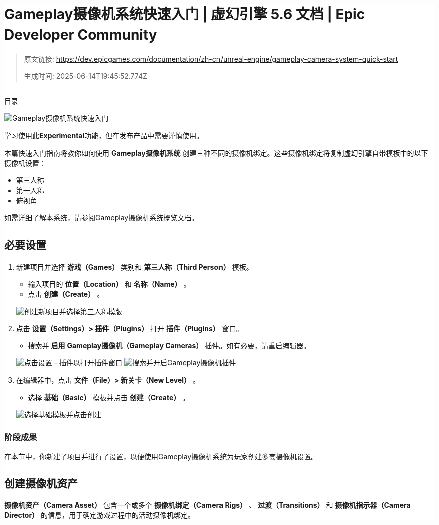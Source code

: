 # Gameplay摄像机系统快速入门 | 虚幻引擎 5.6 文档 | Epic Developer Community

> 原文链接: https://dev.epicgames.com/documentation/zh-cn/unreal-engine/gameplay-camera-system-quick-start
> 
> 生成时间: 2025-06-14T19:45:52.774Z

---

目录

![Gameplay摄像机系统快速入门](https://dev.epicgames.com/community/api/documentation/image/0ef48d3a-4f8d-4914-b672-7b89d56ce9c6?resizing_type=fill&width=1920&height=335)

学习使用此**Experimental**功能，但在发布产品中需要谨慎使用。

本篇快速入门指南将教你如何使用 **Gameplay摄像机系统** 创建三种不同的摄像机绑定。这些摄像机绑定将复制虚幻引擎自带模板中的以下摄像机设置：

-   第三人称
-   第一人称
-   俯视角

如需详细了解本系统，请参阅[Gameplay摄像机系统概览](/documentation/zh-cn/unreal-engine/gameplay-camera-system-overview)文档。

## 必要设置

1.  新建项目并选择 **游戏（Games）** 类别和 **第三人称（Third Person）** 模板。
    
    -   输入项目的 **位置（Location）** 和 **名称（Name）** 。
    -   点击 **创建（Create）** 。
    
    ![创建新项目并选择第三人称模版](https://d1iv7db44yhgxn.cloudfront.net/documentation/images/d1f33d03-269b-416a-bcc5-7596f61c39dd/gameplay-cameras-quickstart-1.png)
2.  点击 **设置（Settings）> 插件（Plugins）** 打开 **插件（Plugins）** 窗口。
    
    -   搜索并 **启用** **Gameplay摄像机（Gameplay Cameras）** 插件。如有必要，请重启编辑器。
    
    ![点击设置 - 插件以打开插件窗口](https://d1iv7db44yhgxn.cloudfront.net/documentation/images/02040532-eb63-4384-b946-e6515cca5b99/gameplay-cameras-quickstart-2.png) ![搜索并开启Gameplay摄像机插件](https://d1iv7db44yhgxn.cloudfront.net/documentation/images/3f4df843-3d79-42db-a661-1fc38d5de78c/gameplay-cameras-quickstart-3.png)
3.  在编辑器中，点击 **文件（File）> 新关卡（New Level）** 。
    
    -   选择 **基础（Basic）** 模板并点击 **创建（Create）** 。
    
    ![选择基础模板并点击创建](https://d1iv7db44yhgxn.cloudfront.net/documentation/images/cad56bbc-3e55-48ec-9239-49ea28d1cec3/gameplay-cameras-quickstart-4.png)

### 阶段成果

在本节中，你新建了项目并进行了设置，以便使用Gameplay摄像机系统为玩家创建多套摄像机设置。

## 创建摄像机资产

**摄像机资产（Camera Asset）** 包含一个或多个 **摄像机绑定（Camera Rigs）** 、 **过渡（Transitions）** 和 **摄像机指示器（Camera Director）** 的信息，用于确定游戏过程中的活动摄像机绑定。
